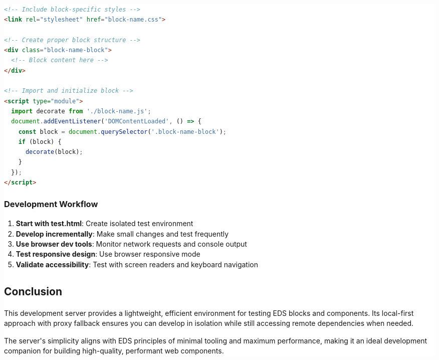 ```html
<!-- Include block-specific styles -->
<link rel="stylesheet" href="block-name.css">

<!-- Create proper block structure -->
<div class="block-name-block">
  <!-- Block content here -->
</div>

<!-- Import and initialize block -->
<script type="module">
  import decorate from './block-name.js';
  document.addEventListener('DOMContentLoaded', () => {
    const block = document.querySelector('.block-name-block');
    if (block) {
      decorate(block);
    }
  });
</script>
```

### Development Workflow

1. **Start with test.html**: Create isolated test environment
2. **Develop incrementally**: Make small changes and test frequently
3. **Use browser dev tools**: Monitor network requests and console output
4. **Test responsive design**: Use browser responsive mode
5. **Validate accessibility**: Test with screen readers and keyboard navigation

## Conclusion

This development server provides a lightweight, efficient environment for testing EDS blocks and components. Its local-first approach with proxy fallback ensures you can develop in isolation while still accessing remote dependencies when needed.

The server's simplicity aligns with EDS principles of minimal tooling and maximum performance, making it an ideal development companion for building high-quality, performant web components.
